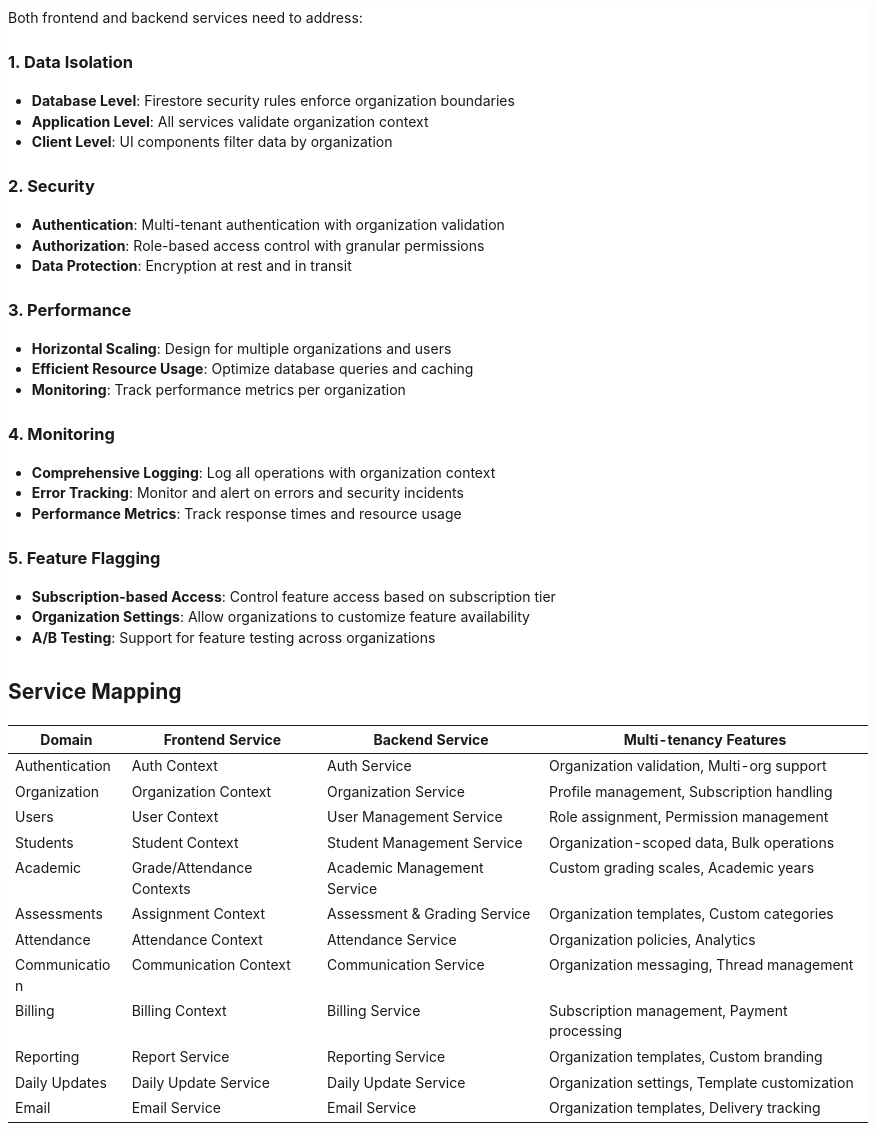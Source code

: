 Both frontend and backend services need to address:

### 1. **Data Isolation**
- **Database Level**: Firestore security rules enforce organization boundaries
- **Application Level**: All services validate organization context
- **Client Level**: UI components filter data by organization

### 2. **Security**
- **Authentication**: Multi-tenant authentication with organization validation
- **Authorization**: Role-based access control with granular permissions
- **Data Protection**: Encryption at rest and in transit

### 3. **Performance**
- **Horizontal Scaling**: Design for multiple organizations and users
- **Efficient Resource Usage**: Optimize database queries and caching
- **Monitoring**: Track performance metrics per organization

### 4. **Monitoring**
- **Comprehensive Logging**: Log all operations with organization context
- **Error Tracking**: Monitor and alert on errors and security incidents
- **Performance Metrics**: Track response times and resource usage

### 5. **Feature Flagging**
- **Subscription-based Access**: Control feature access based on subscription tier
- **Organization Settings**: Allow organizations to customize feature availability
- **A/B Testing**: Support for feature testing across organizations

## Service Mapping

| Domain | Frontend Service | Backend Service | Multi-tenancy Features |
|--------|------------------|-----------------|------------------------|
| Authentication | Auth Context | Auth Service | Organization validation, Multi-org support |
| Organization | Organization Context | Organization Service | Profile management, Subscription handling |
| Users | User Context | User Management Service | Role assignment, Permission management |
| Students | Student Context | Student Management Service | Organization-scoped data, Bulk operations |
| Academic | Grade/Attendance Contexts | Academic Management Service | Custom grading scales, Academic years |
| Assessments | Assignment Context | Assessment & Grading Service | Organization templates, Custom categories |
| Attendance | Attendance Context | Attendance Service | Organization policies, Analytics |
| Communication | Communication Context | Communication Service | Organization messaging, Thread management |
| Billing | Billing Context | Billing Service | Subscription management, Payment processing |
| Reporting | Report Service | Reporting Service | Organization templates, Custom branding |
| Daily Updates | Daily Update Service | Daily Update Service | Organization settings, Template customization |
| Email | Email Service | Email Service | Organization templates, Delivery tracking |
